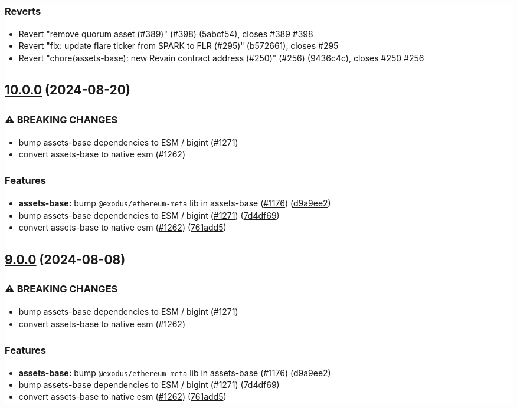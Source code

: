 
### Reverts

* Revert "remove quorum asset (#389)" (#398) ([5abcf54](https://github.com/ExodusMovement/assets/commit/5abcf5413230ea3feacb15cff20ca810c1ae6afa)), closes [#389](https://github.com/ExodusMovement/assets/issues/389) [#398](https://github.com/ExodusMovement/assets/issues/398)
* Revert "fix: update flare ticker from SPARK to FLR (#295)" ([b572661](https://github.com/ExodusMovement/assets/commit/b572661be6947ae929f154b101776483d0d66ed3)), closes [#295](https://github.com/ExodusMovement/assets/issues/295)
* Revert "chore(assets-base): new Revain contract address (#250)" (#256) ([9436c4c](https://github.com/ExodusMovement/assets/commit/9436c4c4d701fc0225b2f96a8cee9c9121f44df1)), closes [#250](https://github.com/ExodusMovement/assets/issues/250) [#256](https://github.com/ExodusMovement/assets/issues/256)



## [10.0.0](https://github.com/ExodusMovement/exodus-core/compare/@exodus/assets-base@8.2.0...@exodus/assets-base@10.0.0) (2024-08-20)


### ⚠ BREAKING CHANGES

* bump assets-base dependencies to ESM / bigint (#1271)
* convert assets-base to native esm (#1262)

### Features

* **assets-base:** bump `@exodus/ethereum-meta` lib in assets-base ([#1176](https://github.com/ExodusMovement/exodus-core/issues/1176)) ([d9a9ee2](https://github.com/ExodusMovement/exodus-core/commit/d9a9ee20cfd010f6ebf6616936c2b24f1b9c76c8))
* bump assets-base dependencies to ESM / bigint ([#1271](https://github.com/ExodusMovement/exodus-core/issues/1271)) ([7d4df69](https://github.com/ExodusMovement/exodus-core/commit/7d4df69a807e482ea39c9236c48bb39bfc730083))
* convert assets-base to native esm ([#1262](https://github.com/ExodusMovement/exodus-core/issues/1262)) ([761add5](https://github.com/ExodusMovement/exodus-core/commit/761add500cae9a026d50e0ffa1115332c5a23292))



## [9.0.0](https://github.com/ExodusMovement/exodus-core/compare/@exodus/assets-base@8.2.0...@exodus/assets-base@9.0.0) (2024-08-08)


### ⚠ BREAKING CHANGES

* bump assets-base dependencies to ESM / bigint (#1271)
* convert assets-base to native esm (#1262)

### Features

* **assets-base:** bump `@exodus/ethereum-meta` lib in assets-base ([#1176](https://github.com/ExodusMovement/exodus-core/issues/1176)) ([d9a9ee2](https://github.com/ExodusMovement/exodus-core/commit/d9a9ee20cfd010f6ebf6616936c2b24f1b9c76c8))
* bump assets-base dependencies to ESM / bigint ([#1271](https://github.com/ExodusMovement/exodus-core/issues/1271)) ([7d4df69](https://github.com/ExodusMovement/exodus-core/commit/7d4df69a807e482ea39c9236c48bb39bfc730083))
* convert assets-base to native esm ([#1262](https://github.com/ExodusMovement/exodus-core/issues/1262)) ([761add5](https://github.com/ExodusMovement/exodus-core/commit/761add500cae9a026d50e0ffa1115332c5a23292))
